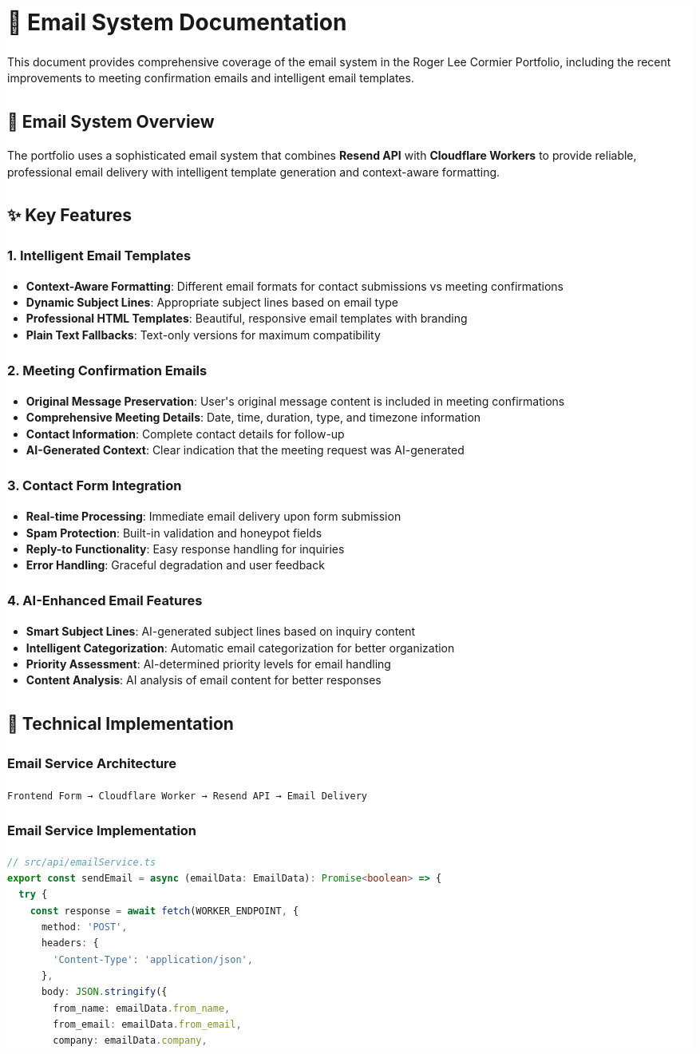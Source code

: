 # 📧 Email System Documentation

This document provides comprehensive coverage of the email system in the Roger Lee Cormier Portfolio, including the recent improvements to meeting confirmation emails and intelligent email templates.

## 🚀 **Email System Overview**

The portfolio uses a sophisticated email system that combines **Resend API** with **Cloudflare Workers** to provide reliable, professional email delivery with intelligent template generation and context-aware formatting.

## ✨ **Key Features**

### **1. Intelligent Email Templates**
- **Context-Aware Formatting**: Different email formats for contact submissions vs meeting confirmations
- **Dynamic Subject Lines**: Appropriate subject lines based on email type
- **Professional HTML Templates**: Beautiful, responsive email templates with branding
- **Plain Text Fallbacks**: Text-only versions for maximum compatibility

### **2. Meeting Confirmation Emails**
- **Original Message Preservation**: User's original message content is included in meeting confirmations
- **Comprehensive Meeting Details**: Date, time, duration, type, and timezone information
- **Contact Information**: Complete contact details for follow-up
- **AI-Generated Context**: Clear indication that the meeting request was AI-generated

### **3. Contact Form Integration**
- **Real-time Processing**: Immediate email delivery upon form submission
- **Spam Protection**: Built-in validation and honeypot fields
- **Reply-to Functionality**: Easy response handling for inquiries
- **Error Handling**: Graceful degradation and user feedback

### **4. AI-Enhanced Email Features**
- **Smart Subject Lines**: AI-generated subject lines based on inquiry content
- **Intelligent Categorization**: Automatic email categorization for better organization
- **Priority Assessment**: AI-determined priority levels for email handling
- **Content Analysis**: AI analysis of email content for better responses

## 🔧 **Technical Implementation**

### **Email Service Architecture**
```
Frontend Form → Cloudflare Worker → Resend API → Email Delivery
```

### **Email Service Implementation**
```typescript
// src/api/emailService.ts
export const sendEmail = async (emailData: EmailData): Promise<boolean> => {
  try {
    const response = await fetch(WORKER_ENDPOINT, {
      method: 'POST',
      headers: {
        'Content-Type': 'application/json',
      },
      body: JSON.stringify({
        from_name: emailData.from_name,
        from_email: emailData.from_email,
        company: emailData.company,
```